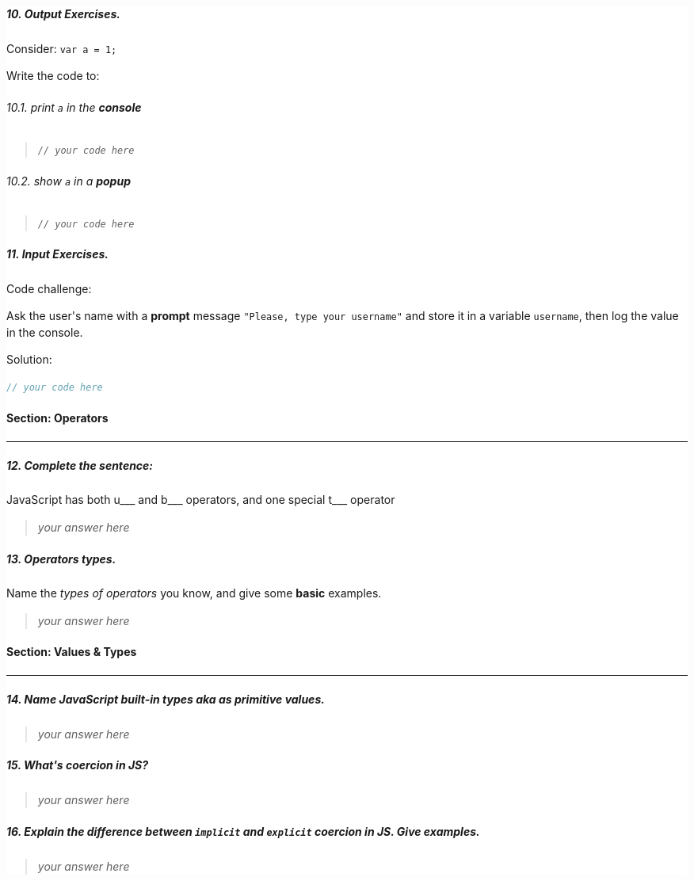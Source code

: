 ##### 10. Output Exercises.

Consider: `var a = 1;`

Write the code to:

###### 10.1. print `a` in the __console__

> _`// your code here`_

###### 10.2. show `a` in a __popup__

> _`// your code here`_

##### 11. Input Exercises.

Code challenge:

Ask the user's name with a __prompt__ message `"Please, type your username"` and store it in a variable `username`, then log the value in the console.

Solution:

```js
// your code here
```

#### Section: Operators

---

##### 12. Complete the sentence:

JavaScript has both u___ and b___ operators, and one special t___ operator

> _your answer here_

##### 13. Operators types.

Name the _types of operators_ you know, and give some __basic__ examples.

> _your answer here_

#### Section: Values & Types

---

##### 14. Name JavaScript built-in types aka as _primitive_ values.

> _your answer here_

##### 15. What's coercion in JS?

> _your answer here_

##### 16. Explain the difference between `implicit` and `explicit` coercion in JS. Give examples.

> _your answer here_
